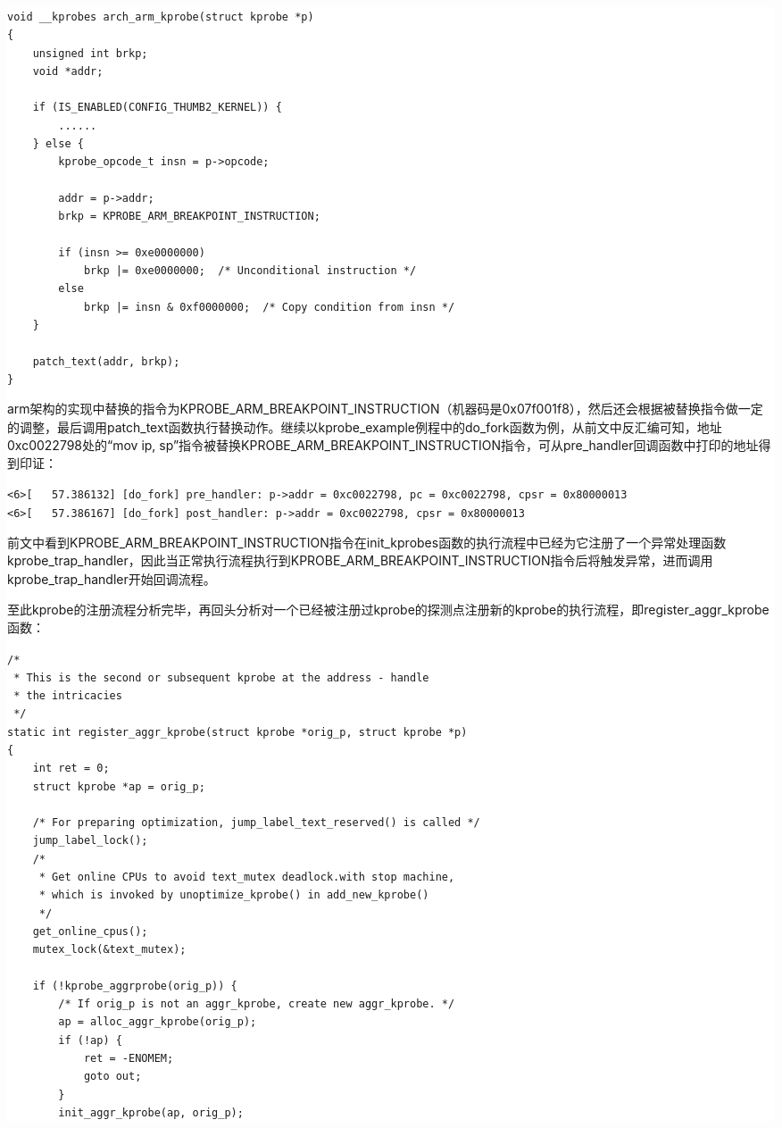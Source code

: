 
```
void __kprobes arch_arm_kprobe(struct kprobe *p)
{
	unsigned int brkp;
	void *addr;
 
	if (IS_ENABLED(CONFIG_THUMB2_KERNEL)) {
		......
	} else {
		kprobe_opcode_t insn = p->opcode;
 
		addr = p->addr;
		brkp = KPROBE_ARM_BREAKPOINT_INSTRUCTION;
 
		if (insn >= 0xe0000000)
			brkp |= 0xe0000000;  /* Unconditional instruction */
		else
			brkp |= insn & 0xf0000000;  /* Copy condition from insn */
	}
 
	patch_text(addr, brkp);
} 
```
arm架构的实现中替换的指令为KPROBE_ARM_BREAKPOINT_INSTRUCTION（机器码是0x07f001f8），然后还会根据被替换指令做一定的调整，最后调用patch_text函数执行替换动作。继续以kprobe_example例程中的do_fork函数为例，从前文中反汇编可知，地址0xc0022798处的“mov     ip, sp”指令被替换KPROBE_ARM_BREAKPOINT_INSTRUCTION指令，可从pre_handler回调函数中打印的地址得到印证：


```
<6>[   57.386132] [do_fork] pre_handler: p->addr = 0xc0022798, pc = 0xc0022798, cpsr = 0x80000013
<6>[   57.386167] [do_fork] post_handler: p->addr = 0xc0022798, cpsr = 0x80000013
```

前文中看到KPROBE_ARM_BREAKPOINT_INSTRUCTION指令在init_kprobes函数的执行流程中已经为它注册了一个异常处理函数kprobe_trap_handler，因此当正常执行流程执行到KPROBE_ARM_BREAKPOINT_INSTRUCTION指令后将触发异常，进而调用kprobe_trap_handler开始回调流程。

至此kprobe的注册流程分析完毕，再回头分析对一个已经被注册过kprobe的探测点注册新的kprobe的执行流程，即register_aggr_kprobe函数：



```
/*
 * This is the second or subsequent kprobe at the address - handle
 * the intricacies
 */
static int register_aggr_kprobe(struct kprobe *orig_p, struct kprobe *p)
{
	int ret = 0;
	struct kprobe *ap = orig_p;
 
	/* For preparing optimization, jump_label_text_reserved() is called */
	jump_label_lock();
	/*
	 * Get online CPUs to avoid text_mutex deadlock.with stop machine,
	 * which is invoked by unoptimize_kprobe() in add_new_kprobe()
	 */
	get_online_cpus();
	mutex_lock(&text_mutex);
 
	if (!kprobe_aggrprobe(orig_p)) {
		/* If orig_p is not an aggr_kprobe, create new aggr_kprobe. */
		ap = alloc_aggr_kprobe(orig_p);
		if (!ap) {
			ret = -ENOMEM;
			goto out;
		}
		init_aggr_kprobe(ap, orig_p);
```